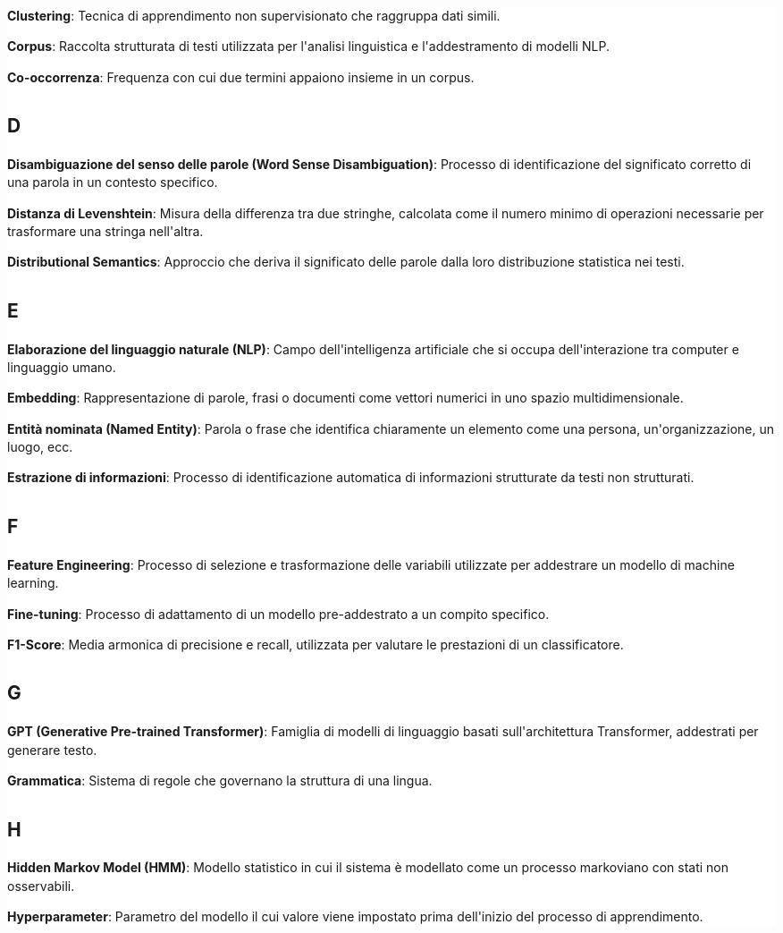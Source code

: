 **Clustering**: Tecnica di apprendimento non supervisionato che raggruppa dati simili.

**Corpus**: Raccolta strutturata di testi utilizzata per l'analisi linguistica e l'addestramento di modelli NLP.

**Co-occorrenza**: Frequenza con cui due termini appaiono insieme in un corpus.

## D

**Disambiguazione del senso delle parole (Word Sense Disambiguation)**: Processo di identificazione del significato corretto di una parola in un contesto specifico.

**Distanza di Levenshtein**: Misura della differenza tra due stringhe, calcolata come il numero minimo di operazioni necessarie per trasformare una stringa nell'altra.

**Distributional Semantics**: Approccio che deriva il significato delle parole dalla loro distribuzione statistica nei testi.

## E

**Elaborazione del linguaggio naturale (NLP)**: Campo dell'intelligenza artificiale che si occupa dell'interazione tra computer e linguaggio umano.

**Embedding**: Rappresentazione di parole, frasi o documenti come vettori numerici in uno spazio multidimensionale.

**Entità nominata (Named Entity)**: Parola o frase che identifica chiaramente un elemento come una persona, un'organizzazione, un luogo, ecc.

**Estrazione di informazioni**: Processo di identificazione automatica di informazioni strutturate da testi non strutturati.

## F

**Feature Engineering**: Processo di selezione e trasformazione delle variabili utilizzate per addestrare un modello di machine learning.

**Fine-tuning**: Processo di adattamento di un modello pre-addestrato a un compito specifico.

**F1-Score**: Media armonica di precisione e recall, utilizzata per valutare le prestazioni di un classificatore.

## G

**GPT (Generative Pre-trained Transformer)**: Famiglia di modelli di linguaggio basati sull'architettura Transformer, addestrati per generare testo.

**Grammatica**: Sistema di regole che governano la struttura di una lingua.

## H

**Hidden Markov Model (HMM)**: Modello statistico in cui il sistema è modellato come un processo markoviano con stati non osservabili.

**Hyperparameter**: Parametro del modello il cui valore viene impostato prima dell'inizio del processo di apprendimento.
